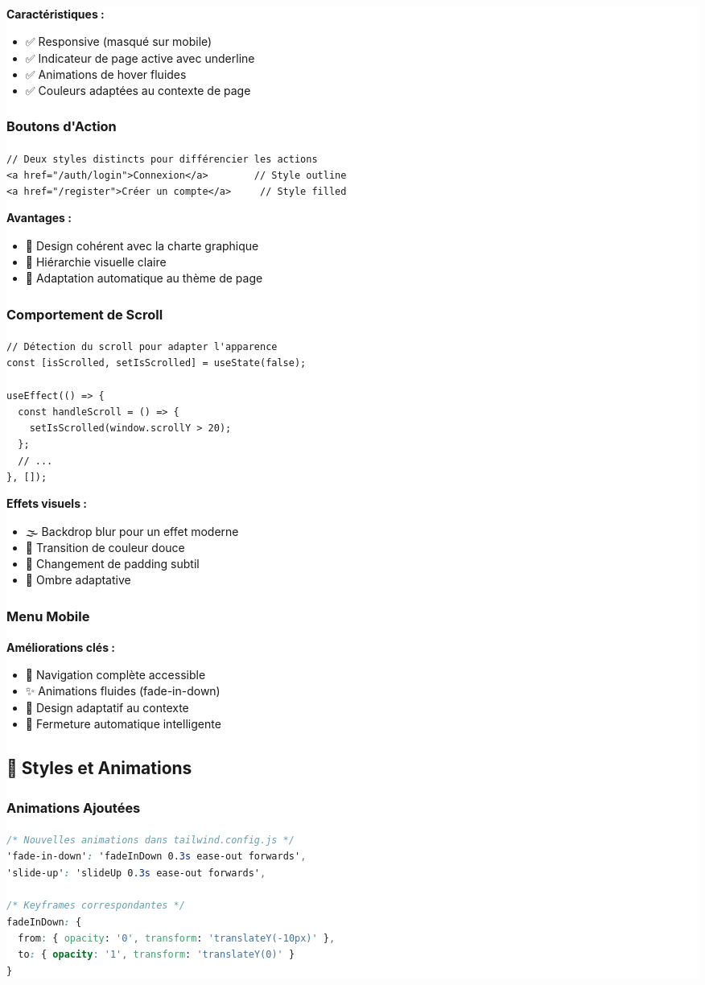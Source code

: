 **Caractéristiques :**
- ✅ Responsive (masqué sur mobile)
- ✅ Indicateur de page active avec underline
- ✅ Animations de hover fluides
- ✅ Couleurs adaptées au contexte de page

### Boutons d'Action
```tsx
// Deux styles distincts pour différencier les actions
<a href="/auth/login">Connexion</a>        // Style outline
<a href="/register">Créer un compte</a>     // Style filled
```

**Avantages :**
- 🎨 Design cohérent avec la charte graphique
- 🎯 Hiérarchie visuelle claire
- 🌈 Adaptation automatique au thème de page

### Comportement de Scroll
```tsx
// Détection du scroll pour adapter l'apparence
const [isScrolled, setIsScrolled] = useState(false);

useEffect(() => {
  const handleScroll = () => {
    setIsScrolled(window.scrollY > 20);
  };
  // ...
}, []);
```

**Effets visuels :**
- 🌫️ Backdrop blur pour un effet moderne
- 🎨 Transition de couleur douce
- 📏 Changement de padding subtil
- 🌟 Ombre adaptative

### Menu Mobile
**Améliorations clés :**
- 📱 Navigation complète accessible
- ✨ Animations fluides (fade-in-down)
- 🎨 Design adaptatif au contexte
- 🔄 Fermeture automatique intelligente

## 🎨 Styles et Animations

### Animations Ajoutées
```css
/* Nouvelles animations dans tailwind.config.js */
'fade-in-down': 'fadeInDown 0.3s ease-out forwards',
'slide-up': 'slideUp 0.3s ease-out forwards',

/* Keyframes correspondantes */
fadeInDown: {
  from: { opacity: '0', transform: 'translateY(-10px)' },
  to: { opacity: '1', transform: 'translateY(0)' }
}
```
